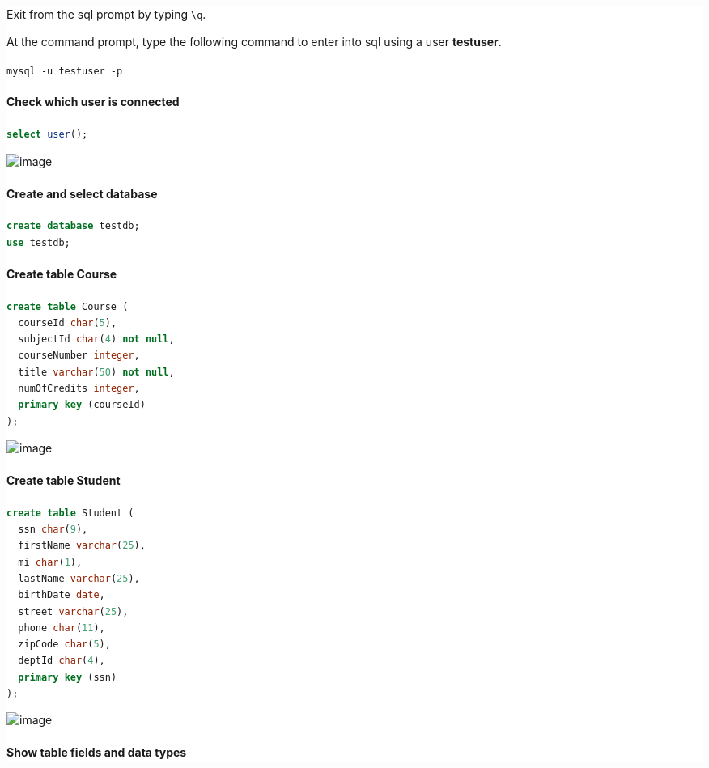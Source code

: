 Exit from the sql prompt by typing `\q`.

At the command prompt, type the following command to enter into sql using a user **testuser**.

`mysql -u testuser -p`

#### Check which user is connected

```sql
select user();
```

<img width="232" alt="image" src="https://user-images.githubusercontent.com/11669149/229426676-a12d95c9-2afb-4792-a760-cc1aab1a35cd.png">

#### Create and select database

```sql
create database testdb;
use testdb;
```

#### Create table Course

```sql
create table Course (
  courseId char(5),
  subjectId char(4) not null, 
  courseNumber integer, 
  title varchar(50) not null, 
  numOfCredits integer, 
  primary key (courseId)
);
```

<img width="373" alt="image" src="https://user-images.githubusercontent.com/11669149/229410668-e968a01c-2d1f-44ae-8314-d150ae449532.png">

#### Create table Student

```sql
create table Student (
  ssn char(9), 
  firstName varchar(25), 
  mi char(1), 
  lastName varchar(25), 
  birthDate date,  
  street varchar(25),  
  phone char(11),  
  zipCode char(5),
  deptId char(4),  
  primary key (ssn)
); 
```

<img width="344" alt="image" src="https://user-images.githubusercontent.com/11669149/229410780-eceee3a1-6716-4e86-8dab-a9227036113b.png">

#### Show table fields and data types
